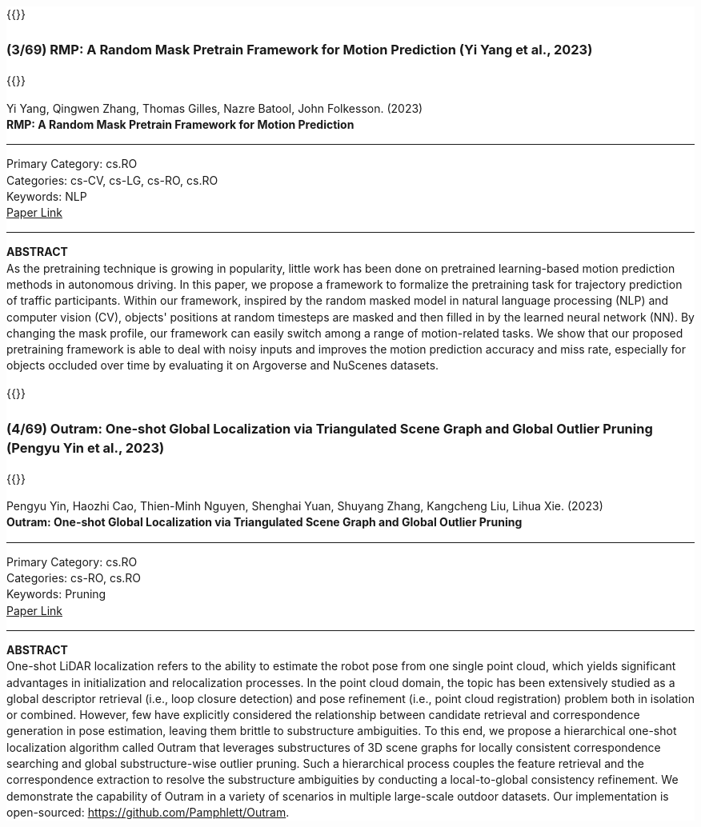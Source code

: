 {{</citation>}}


### (3/69) RMP: A Random Mask Pretrain Framework for Motion Prediction (Yi Yang et al., 2023)

{{<citation>}}

Yi Yang, Qingwen Zhang, Thomas Gilles, Nazre Batool, John Folkesson. (2023)  
**RMP: A Random Mask Pretrain Framework for Motion Prediction**  

---
Primary Category: cs.RO  
Categories: cs-CV, cs-LG, cs-RO, cs.RO  
Keywords: NLP  
[Paper Link](http://arxiv.org/abs/2309.08989v1)  

---


**ABSTRACT**  
As the pretraining technique is growing in popularity, little work has been done on pretrained learning-based motion prediction methods in autonomous driving. In this paper, we propose a framework to formalize the pretraining task for trajectory prediction of traffic participants. Within our framework, inspired by the random masked model in natural language processing (NLP) and computer vision (CV), objects' positions at random timesteps are masked and then filled in by the learned neural network (NN). By changing the mask profile, our framework can easily switch among a range of motion-related tasks. We show that our proposed pretraining framework is able to deal with noisy inputs and improves the motion prediction accuracy and miss rate, especially for objects occluded over time by evaluating it on Argoverse and NuScenes datasets.

{{</citation>}}


### (4/69) Outram: One-shot Global Localization via Triangulated Scene Graph and Global Outlier Pruning (Pengyu Yin et al., 2023)

{{<citation>}}

Pengyu Yin, Haozhi Cao, Thien-Minh Nguyen, Shenghai Yuan, Shuyang Zhang, Kangcheng Liu, Lihua Xie. (2023)  
**Outram: One-shot Global Localization via Triangulated Scene Graph and Global Outlier Pruning**  

---
Primary Category: cs.RO  
Categories: cs-RO, cs.RO  
Keywords: Pruning  
[Paper Link](http://arxiv.org/abs/2309.08914v1)  

---


**ABSTRACT**  
One-shot LiDAR localization refers to the ability to estimate the robot pose from one single point cloud, which yields significant advantages in initialization and relocalization processes. In the point cloud domain, the topic has been extensively studied as a global descriptor retrieval (i.e., loop closure detection) and pose refinement (i.e., point cloud registration) problem both in isolation or combined. However, few have explicitly considered the relationship between candidate retrieval and correspondence generation in pose estimation, leaving them brittle to substructure ambiguities. To this end, we propose a hierarchical one-shot localization algorithm called Outram that leverages substructures of 3D scene graphs for locally consistent correspondence searching and global substructure-wise outlier pruning. Such a hierarchical process couples the feature retrieval and the correspondence extraction to resolve the substructure ambiguities by conducting a local-to-global consistency refinement. We demonstrate the capability of Outram in a variety of scenarios in multiple large-scale outdoor datasets. Our implementation is open-sourced: https://github.com/Pamphlett/Outram.
